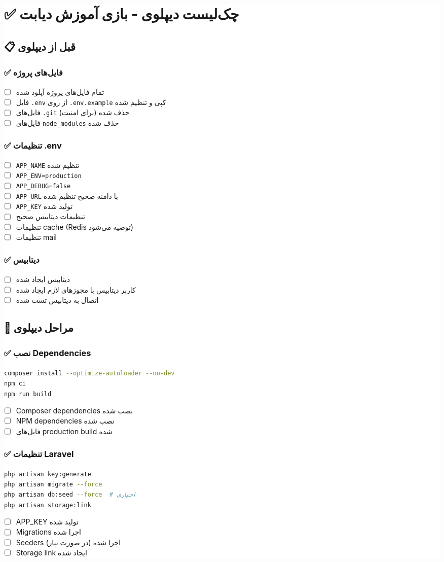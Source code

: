 # ✅ چک‌لیست دیپلوی - بازی آموزش دیابت

## 📋 قبل از دیپلوی

### ✅ فایل‌های پروژه
- [ ] تمام فایل‌های پروژه آپلود شده
- [ ] فایل `.env` از روی `.env.example` کپی و تنظیم شده
- [ ] فایل‌های `.git` حذف شده (برای امنیت)
- [ ] فایل‌های `node_modules` حذف شده

### ✅ تنظیمات .env
- [ ] `APP_NAME` تنظیم شده
- [ ] `APP_ENV=production`
- [ ] `APP_DEBUG=false`
- [ ] `APP_URL` با دامنه صحیح تنظیم شده
- [ ] `APP_KEY` تولید شده
- [ ] تنظیمات دیتابیس صحیح
- [ ] تنظیمات cache (Redis توصیه می‌شود)
- [ ] تنظیمات mail

### ✅ دیتابیس
- [ ] دیتابیس ایجاد شده
- [ ] کاربر دیتابیس با مجوزهای لازم ایجاد شده
- [ ] اتصال به دیتابیس تست شده

## 🚀 مراحل دیپلوی

### ✅ نصب Dependencies
```bash
composer install --optimize-autoloader --no-dev
npm ci
npm run build
```
- [ ] Composer dependencies نصب شده
- [ ] NPM dependencies نصب شده
- [ ] فایل‌های production build شده

### ✅ تنظیمات Laravel
```bash
php artisan key:generate
php artisan migrate --force
php artisan db:seed --force  # اختیاری
php artisan storage:link
```
- [ ] APP_KEY تولید شده
- [ ] Migrations اجرا شده
- [ ] Seeders اجرا شده (در صورت نیاز)
- [ ] Storage link ایجاد شده
